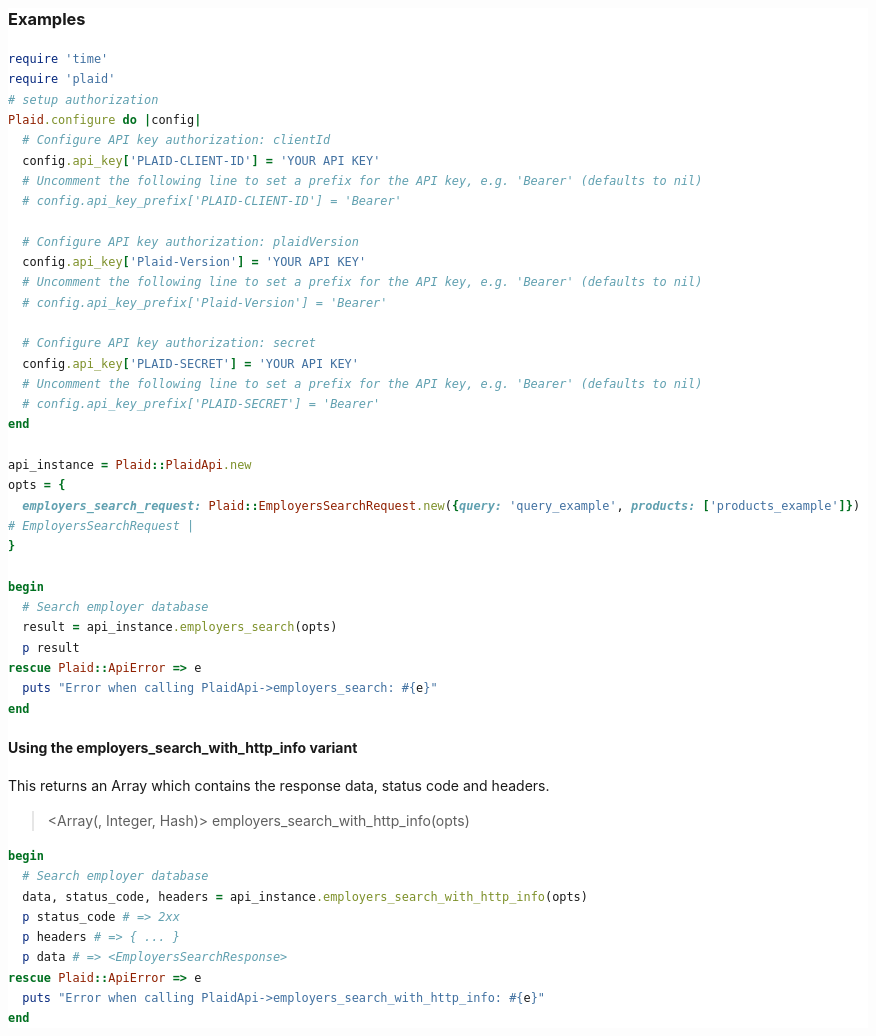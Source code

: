 ### Examples

```ruby
require 'time'
require 'plaid'
# setup authorization
Plaid.configure do |config|
  # Configure API key authorization: clientId
  config.api_key['PLAID-CLIENT-ID'] = 'YOUR API KEY'
  # Uncomment the following line to set a prefix for the API key, e.g. 'Bearer' (defaults to nil)
  # config.api_key_prefix['PLAID-CLIENT-ID'] = 'Bearer'

  # Configure API key authorization: plaidVersion
  config.api_key['Plaid-Version'] = 'YOUR API KEY'
  # Uncomment the following line to set a prefix for the API key, e.g. 'Bearer' (defaults to nil)
  # config.api_key_prefix['Plaid-Version'] = 'Bearer'

  # Configure API key authorization: secret
  config.api_key['PLAID-SECRET'] = 'YOUR API KEY'
  # Uncomment the following line to set a prefix for the API key, e.g. 'Bearer' (defaults to nil)
  # config.api_key_prefix['PLAID-SECRET'] = 'Bearer'
end

api_instance = Plaid::PlaidApi.new
opts = {
  employers_search_request: Plaid::EmployersSearchRequest.new({query: 'query_example', products: ['products_example']}) # EmployersSearchRequest | 
}

begin
  # Search employer database
  result = api_instance.employers_search(opts)
  p result
rescue Plaid::ApiError => e
  puts "Error when calling PlaidApi->employers_search: #{e}"
end
```

#### Using the employers_search_with_http_info variant

This returns an Array which contains the response data, status code and headers.

> <Array(<EmployersSearchResponse>, Integer, Hash)> employers_search_with_http_info(opts)

```ruby
begin
  # Search employer database
  data, status_code, headers = api_instance.employers_search_with_http_info(opts)
  p status_code # => 2xx
  p headers # => { ... }
  p data # => <EmployersSearchResponse>
rescue Plaid::ApiError => e
  puts "Error when calling PlaidApi->employers_search_with_http_info: #{e}"
end
```
